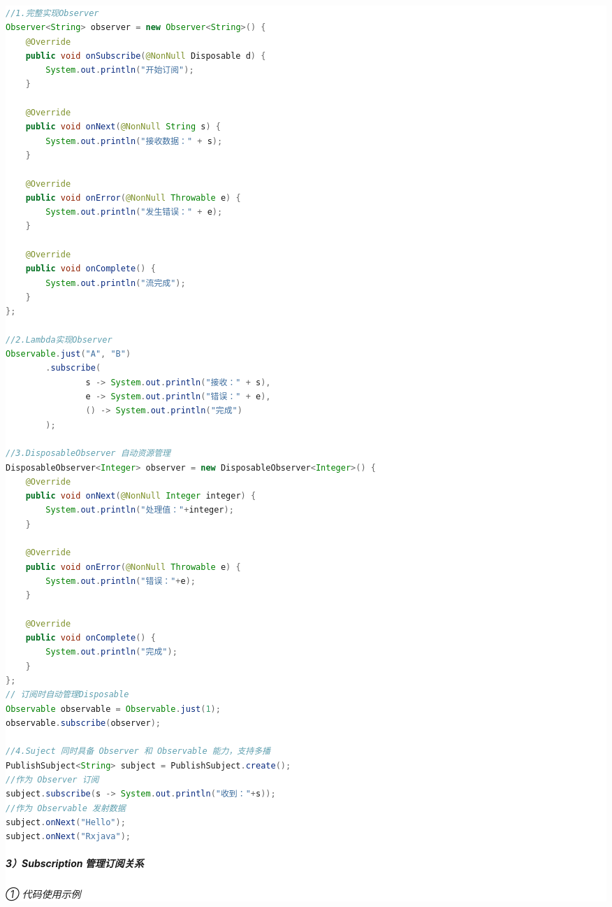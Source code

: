 ```java
//1.完整实现Observer  
Observer<String> observer = new Observer<String>() {  
    @Override  
    public void onSubscribe(@NonNull Disposable d) {  
        System.out.println("开始订阅");  
    }  
  
    @Override  
    public void onNext(@NonNull String s) {  
        System.out.println("接收数据：" + s);  
    }  
  
    @Override  
    public void onError(@NonNull Throwable e) {  
        System.out.println("发生错误：" + e);  
    }  
  
    @Override  
    public void onComplete() {  
        System.out.println("流完成");  
    }  
};  

//2.Lambda实现Observer  
Observable.just("A", "B")  
        .subscribe(  
                s -> System.out.println("接收：" + s),  
                e -> System.out.println("错误：" + e),  
                () -> System.out.println("完成")  
        );
        
//3.DisposableObserver 自动资源管理
DisposableObserver<Integer> observer = new DisposableObserver<Integer>() {  
    @Override  
    public void onNext(@NonNull Integer integer) {  
        System.out.println("处理值："+integer);  
    }  
  
    @Override  
    public void onError(@NonNull Throwable e) {  
        System.out.println("错误："+e);  
    }  
  
    @Override  
    public void onComplete() {  
        System.out.println("完成");  
    }  
};  
// 订阅时自动管理Disposable  
Observable observable = Observable.just(1);  
observable.subscribe(observer);

//4.Suject 同时具备 Observer 和 Observable 能力，支持多播
PublishSubject<String> subject = PublishSubject.create();  
//作为 Observer 订阅  
subject.subscribe(s -> System.out.println("收到："+s));  
//作为 Observable 发射数据  
subject.onNext("Hello");  
subject.onNext("Rxjava");
```
##### 3）Subscription 管理订阅关系
###### ① 代码使用示例
```java
```